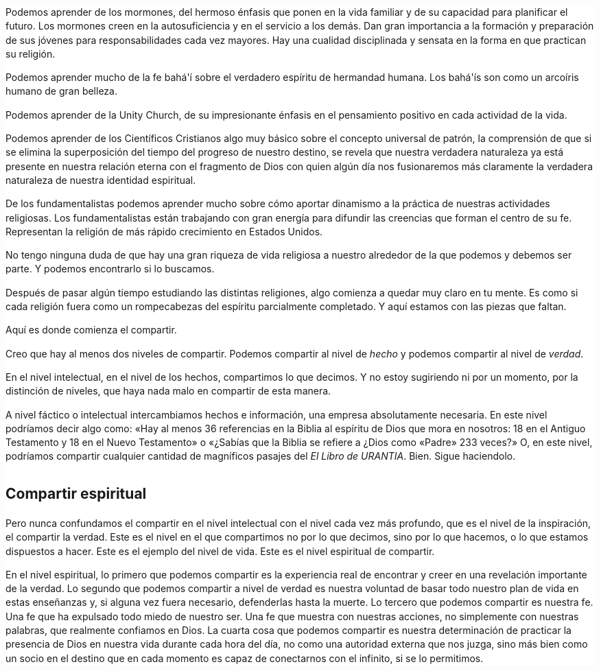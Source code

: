 Podemos aprender de los mormones, del hermoso énfasis que ponen en la vida familiar y de su capacidad para planificar el futuro. Los mormones creen en la autosuficiencia y en el servicio a los demás. Dan gran importancia a la formación y preparación de sus jóvenes para responsabilidades cada vez mayores. Hay una cualidad disciplinada y sensata en la forma en que practican su religión.

Podemos aprender mucho de la fe bahá'í sobre el verdadero espíritu de hermandad humana. Los bahá'ís son como un arcoíris humano de gran belleza.

Podemos aprender de la Unity Church, de su impresionante énfasis en el pensamiento positivo en cada actividad de la vida.

Podemos aprender de los Científicos Cristianos algo muy básico sobre el concepto universal de patrón, la comprensión de que si se elimina la superposición del tiempo del progreso de nuestro destino, se revela que nuestra verdadera naturaleza ya está presente en nuestra relación eterna con el fragmento de Dios con quien algún día nos fusionaremos más claramente la verdadera naturaleza de nuestra identidad espiritual.

De los fundamentalistas podemos aprender mucho sobre cómo aportar dinamismo a la práctica de nuestras actividades religiosas. Los fundamentalistas están trabajando con gran energía para difundir las creencias que forman el centro de su fe. Representan la religión de más rápido crecimiento en Estados Unidos.

No tengo ninguna duda de que hay una gran riqueza de vida religiosa a nuestro alrededor de la que podemos y debemos ser parte. Y podemos encontrarlo si lo buscamos.

Después de pasar algún tiempo estudiando las distintas religiones, algo comienza a quedar muy claro en tu mente. Es como si cada religión fuera como un rompecabezas del espíritu parcialmente completado. Y aquí estamos con las piezas que faltan.

Aquí es donde comienza el compartir.

Creo que hay al menos dos niveles de compartir. Podemos compartir al nivel de _hecho_ y podemos compartir al nivel de _verdad_.

En el nivel intelectual, en el nivel de los hechos, compartimos lo que decimos. Y no estoy sugiriendo ni por un momento, por la distinción de niveles, que haya nada malo en compartir de esta manera.

A nivel fáctico o intelectual intercambiamos hechos e información, una empresa absolutamente necesaria. En este nivel podríamos decir algo como: «Hay al menos 36 referencias en la Biblia al espíritu de Dios que mora en nosotros: 18 en el Antiguo Testamento y 18 en el Nuevo Testamento» o «¿Sabías que la Biblia se refiere a ¿Dios como «Padre» 233 veces?» O, en este nivel, podríamos compartir cualquier cantidad de magníficos pasajes del _El Libro de URANTIA_. Bien. Sigue haciendolo.

## Compartir espiritual

Pero nunca confundamos el compartir en el nivel intelectual con el nivel cada vez más profundo, que es el nivel de la inspiración, el compartir la verdad. Este es el nivel en el que compartimos no por lo que decimos, sino por lo que hacemos, o lo que estamos dispuestos a hacer. Este es el ejemplo del nivel de vida. Este es el nivel espiritual de compartir.

En el nivel espiritual, lo primero que podemos compartir es la experiencia real de encontrar y creer en una revelación importante de la verdad. Lo segundo que podemos compartir a nivel de verdad es nuestra voluntad de basar todo nuestro plan de vida en estas enseñanzas y, si alguna vez fuera necesario, defenderlas hasta la muerte. Lo tercero que podemos compartir es nuestra fe. Una fe que ha expulsado todo miedo de nuestro ser. Una fe que muestra con nuestras acciones, no simplemente con nuestras palabras, que realmente confiamos en Dios. La cuarta cosa que podemos compartir es nuestra determinación de practicar la presencia de Dios en nuestra vida durante cada hora del día, no como una autoridad externa que nos juzga, sino más bien como un socio en el destino que en cada momento es capaz de conectarnos con el infinito, si se lo permitimos.
